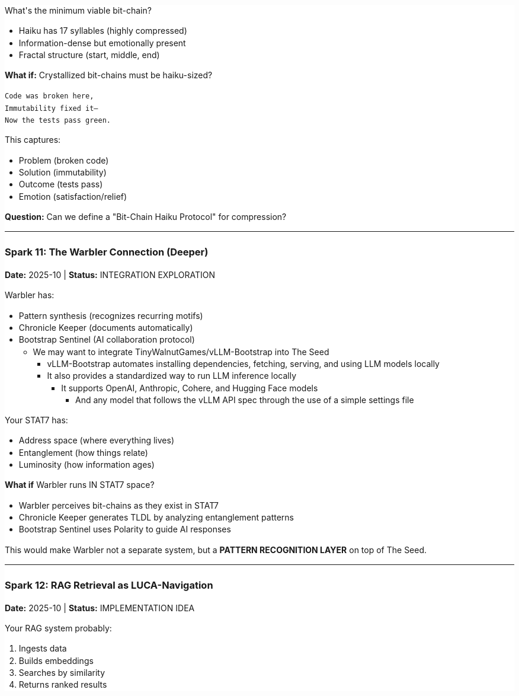 What's the minimum viable bit-chain?
- Haiku has 17 syllables (highly compressed)
- Information-dense but emotionally present
- Fractal structure (start, middle, end)

**What if:** Crystallized bit-chains must be haiku-sized?

```
Code was broken here,
Immutability fixed it—
Now the tests pass green.
```

This captures:
- Problem (broken code)
- Solution (immutability)
- Outcome (tests pass)
- Emotion (satisfaction/relief)

**Question:** Can we define a "Bit-Chain Haiku Protocol" for compression?

---

### Spark 11: The Warbler Connection (Deeper)
**Date:** 2025-10 | **Status:** INTEGRATION EXPLORATION

Warbler has:
- Pattern synthesis (recognizes recurring motifs)
- Chronicle Keeper (documents automatically)
- Bootstrap Sentinel (AI collaboration protocol)
  - We may want to integrate TinyWalnutGames/vLLM-Bootstrap into The Seed
    - vLLM-Bootstrap automates installing dependencies, fetching, serving, and using LLM models locally
    - It also provides a standardized way to run LLM inference locally
      - It supports OpenAI, Anthropic, Cohere, and Hugging Face models
        - And any model that follows the vLLM API spec through the use of a simple settings file

Your STAT7 has:
- Address space (where everything lives)
- Entanglement (how things relate)
- Luminosity (how information ages)

**What if** Warbler runs IN STAT7 space?
- Warbler perceives bit-chains as they exist in STAT7
- Chronicle Keeper generates TLDL by analyzing entanglement patterns
- Bootstrap Sentinel uses Polarity to guide AI responses

This would make Warbler not a separate system, but a **PATTERN RECOGNITION LAYER** on top of The Seed.

---

### Spark 12: RAG Retrieval as LUCA-Navigation
**Date:** 2025-10 | **Status:** IMPLEMENTATION IDEA

Your RAG system probably:
1. Ingests data
2. Builds embeddings
3. Searches by similarity
4. Returns ranked results
